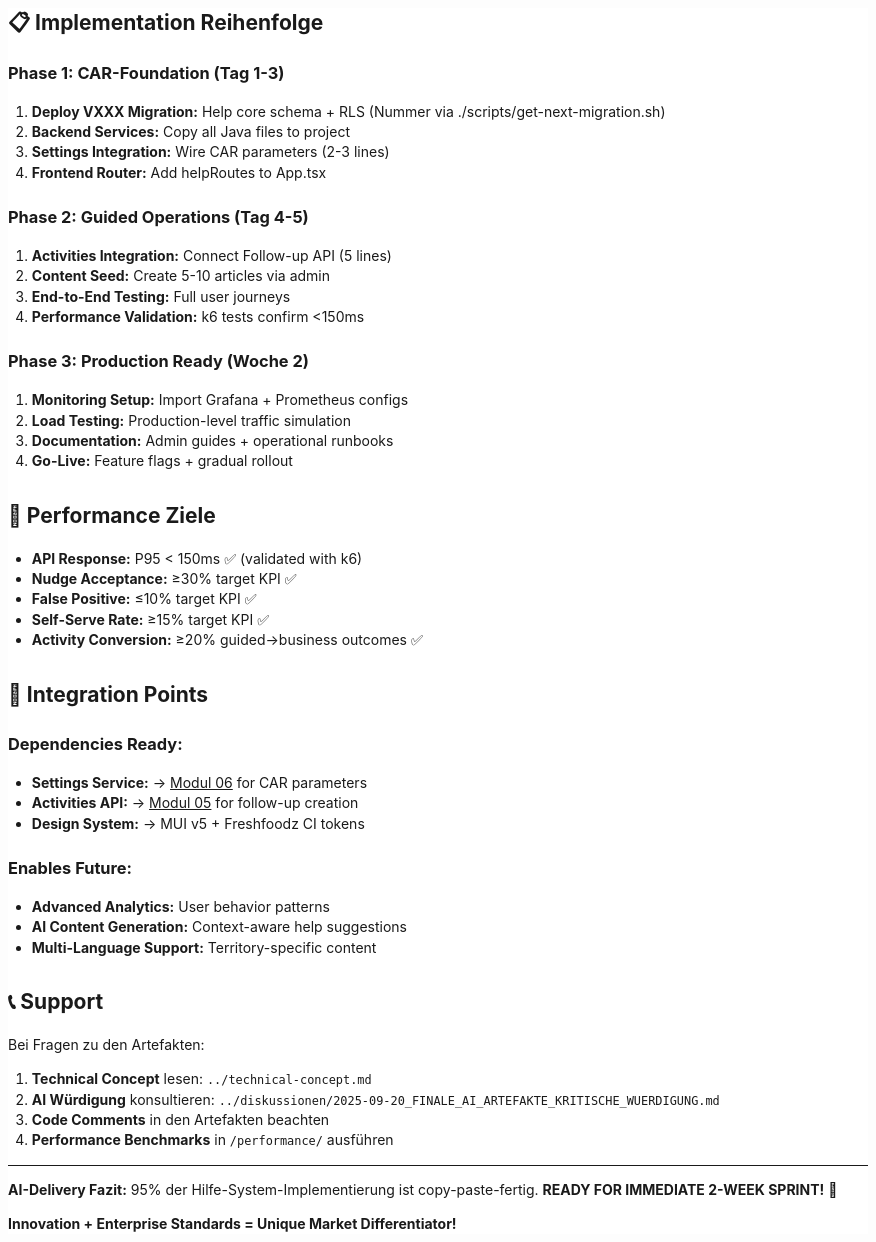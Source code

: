 ## 📋 Implementation Reihenfolge

### Phase 1: CAR-Foundation (Tag 1-3)
1. **Deploy VXXX Migration:** Help core schema + RLS (Nummer via ./scripts/get-next-migration.sh)
2. **Backend Services:** Copy all Java files to project
3. **Settings Integration:** Wire CAR parameters (2-3 lines)
4. **Frontend Router:** Add helpRoutes to App.tsx

### Phase 2: Guided Operations (Tag 4-5)
1. **Activities Integration:** Connect Follow-up API (5 lines)
2. **Content Seed:** Create 5-10 articles via admin
3. **End-to-End Testing:** Full user journeys
4. **Performance Validation:** k6 tests confirm <150ms

### Phase 3: Production Ready (Woche 2)
1. **Monitoring Setup:** Import Grafana + Prometheus configs
2. **Load Testing:** Production-level traffic simulation
3. **Documentation:** Admin guides + operational runbooks
4. **Go-Live:** Feature flags + gradual rollout

## 🎯 Performance Ziele

- **API Response:** P95 < 150ms ✅ (validated with k6)
- **Nudge Acceptance:** ≥30% target KPI ✅
- **False Positive:** ≤10% target KPI ✅
- **Self-Serve Rate:** ≥15% target KPI ✅
- **Activity Conversion:** ≥20% guided→business outcomes ✅

## 🔗 Integration Points

### Dependencies Ready:
- **Settings Service:** → [Modul 06](../../06_einstellungen/) for CAR parameters
- **Activities API:** → [Modul 05](../../05_kommunikation/) for follow-up creation
- **Design System:** → MUI v5 + Freshfoodz CI tokens

### Enables Future:
- **Advanced Analytics:** User behavior patterns
- **AI Content Generation:** Context-aware help suggestions
- **Multi-Language Support:** Territory-specific content

## 📞 Support

Bei Fragen zu den Artefakten:
1. **Technical Concept** lesen: `../technical-concept.md`
2. **AI Würdigung** konsultieren: `../diskussionen/2025-09-20_FINALE_AI_ARTEFAKTE_KRITISCHE_WUERDIGUNG.md`
3. **Code Comments** in den Artefakten beachten
4. **Performance Benchmarks** in `/performance/` ausführen

---

**AI-Delivery Fazit:** 95% der Hilfe-System-Implementierung ist copy-paste-fertig.
**READY FOR IMMEDIATE 2-WEEK SPRINT!** 🚀

**Innovation + Enterprise Standards = Unique Market Differentiator!**